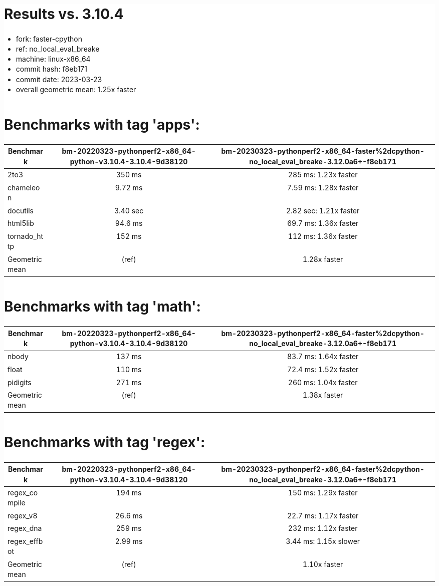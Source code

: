 
# Results vs. 3.10.4

- fork: faster-cpython
- ref: no_local_eval_breake
- machine: linux-x86_64
- commit hash: f8eb171
- commit date: 2023-03-23
- overall geometric mean: 1.25x faster

Benchmarks with tag 'apps':
===========================

| Benchmark      | bm-20220323-pythonperf2-x86_64-python-v3.10.4-3.10.4-9d38120 | bm-20230323-pythonperf2-x86_64-faster%2dcpython-no_local_eval_breake-3.12.0a6+-f8eb171 |
|----------------|:------------------------------------------------------------:|:--------------------------------------------------------------------------------------:|
| 2to3           | 350 ms                                                       | 285 ms: 1.23x faster                                                                   |
| chameleon      | 9.72 ms                                                      | 7.59 ms: 1.28x faster                                                                  |
| docutils       | 3.40 sec                                                     | 2.82 sec: 1.21x faster                                                                 |
| html5lib       | 94.6 ms                                                      | 69.7 ms: 1.36x faster                                                                  |
| tornado_http   | 152 ms                                                       | 112 ms: 1.36x faster                                                                   |
| Geometric mean | (ref)                                                        | 1.28x faster                                                                           |

Benchmarks with tag 'math':
===========================

| Benchmark      | bm-20220323-pythonperf2-x86_64-python-v3.10.4-3.10.4-9d38120 | bm-20230323-pythonperf2-x86_64-faster%2dcpython-no_local_eval_breake-3.12.0a6+-f8eb171 |
|----------------|:------------------------------------------------------------:|:--------------------------------------------------------------------------------------:|
| nbody          | 137 ms                                                       | 83.7 ms: 1.64x faster                                                                  |
| float          | 110 ms                                                       | 72.4 ms: 1.52x faster                                                                  |
| pidigits       | 271 ms                                                       | 260 ms: 1.04x faster                                                                   |
| Geometric mean | (ref)                                                        | 1.38x faster                                                                           |

Benchmarks with tag 'regex':
============================

| Benchmark      | bm-20220323-pythonperf2-x86_64-python-v3.10.4-3.10.4-9d38120 | bm-20230323-pythonperf2-x86_64-faster%2dcpython-no_local_eval_breake-3.12.0a6+-f8eb171 |
|----------------|:------------------------------------------------------------:|:--------------------------------------------------------------------------------------:|
| regex_compile  | 194 ms                                                       | 150 ms: 1.29x faster                                                                   |
| regex_v8       | 26.6 ms                                                      | 22.7 ms: 1.17x faster                                                                  |
| regex_dna      | 259 ms                                                       | 232 ms: 1.12x faster                                                                   |
| regex_effbot   | 2.99 ms                                                      | 3.44 ms: 1.15x slower                                                                  |
| Geometric mean | (ref)                                                        | 1.10x faster                                                                           |
